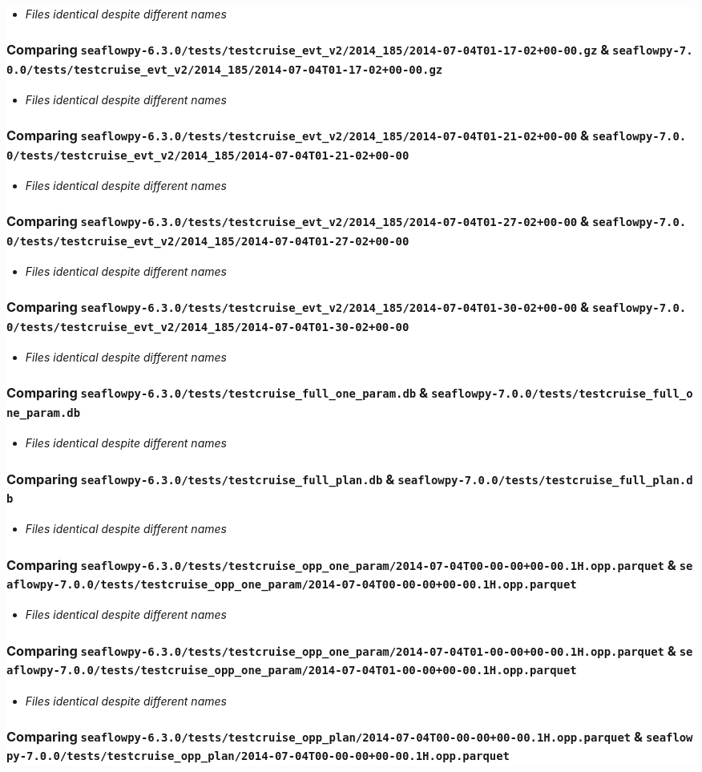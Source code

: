 * *Files identical despite different names*

### Comparing `seaflowpy-6.3.0/tests/testcruise_evt_v2/2014_185/2014-07-04T01-17-02+00-00.gz` & `seaflowpy-7.0.0/tests/testcruise_evt_v2/2014_185/2014-07-04T01-17-02+00-00.gz`

 * *Files identical despite different names*

### Comparing `seaflowpy-6.3.0/tests/testcruise_evt_v2/2014_185/2014-07-04T01-21-02+00-00` & `seaflowpy-7.0.0/tests/testcruise_evt_v2/2014_185/2014-07-04T01-21-02+00-00`

 * *Files identical despite different names*

### Comparing `seaflowpy-6.3.0/tests/testcruise_evt_v2/2014_185/2014-07-04T01-27-02+00-00` & `seaflowpy-7.0.0/tests/testcruise_evt_v2/2014_185/2014-07-04T01-27-02+00-00`

 * *Files identical despite different names*

### Comparing `seaflowpy-6.3.0/tests/testcruise_evt_v2/2014_185/2014-07-04T01-30-02+00-00` & `seaflowpy-7.0.0/tests/testcruise_evt_v2/2014_185/2014-07-04T01-30-02+00-00`

 * *Files identical despite different names*

### Comparing `seaflowpy-6.3.0/tests/testcruise_full_one_param.db` & `seaflowpy-7.0.0/tests/testcruise_full_one_param.db`

 * *Files identical despite different names*

### Comparing `seaflowpy-6.3.0/tests/testcruise_full_plan.db` & `seaflowpy-7.0.0/tests/testcruise_full_plan.db`

 * *Files identical despite different names*

### Comparing `seaflowpy-6.3.0/tests/testcruise_opp_one_param/2014-07-04T00-00-00+00-00.1H.opp.parquet` & `seaflowpy-7.0.0/tests/testcruise_opp_one_param/2014-07-04T00-00-00+00-00.1H.opp.parquet`

 * *Files identical despite different names*

### Comparing `seaflowpy-6.3.0/tests/testcruise_opp_one_param/2014-07-04T01-00-00+00-00.1H.opp.parquet` & `seaflowpy-7.0.0/tests/testcruise_opp_one_param/2014-07-04T01-00-00+00-00.1H.opp.parquet`

 * *Files identical despite different names*

### Comparing `seaflowpy-6.3.0/tests/testcruise_opp_plan/2014-07-04T00-00-00+00-00.1H.opp.parquet` & `seaflowpy-7.0.0/tests/testcruise_opp_plan/2014-07-04T00-00-00+00-00.1H.opp.parquet`
